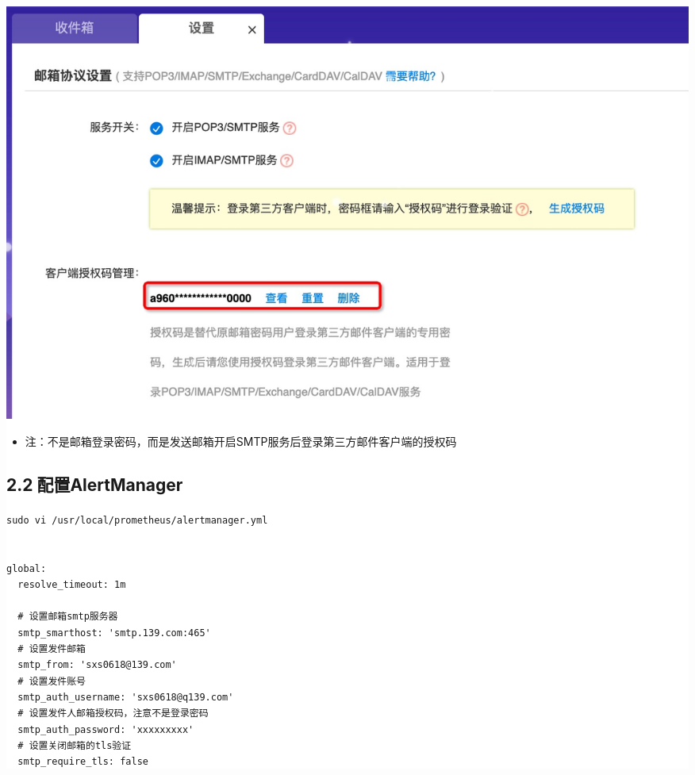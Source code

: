 ![prometheus-010](/img/wiki/prometheus/prometheus-010.jpg)

- 注：不是邮箱登录密码，而是发送邮箱开启SMTP服务后登录第三方邮件客户端的授权码

## 2.2 配置AlertManager

    sudo vi /usr/local/prometheus/alertmanager.yml


    global:
      resolve_timeout: 1m

      # 设置邮箱smtp服务器
      smtp_smarthost: 'smtp.139.com:465'
      # 设置发件邮箱
      smtp_from: 'sxs0618@139.com'
      # 设置发件账号
      smtp_auth_username: 'sxs0618@q139.com'
      # 设置发件人邮箱授权码，注意不是登录密码
      smtp_auth_password: 'xxxxxxxxx' 
      # 设置关闭邮箱的tls验证
      smtp_require_tls: false
